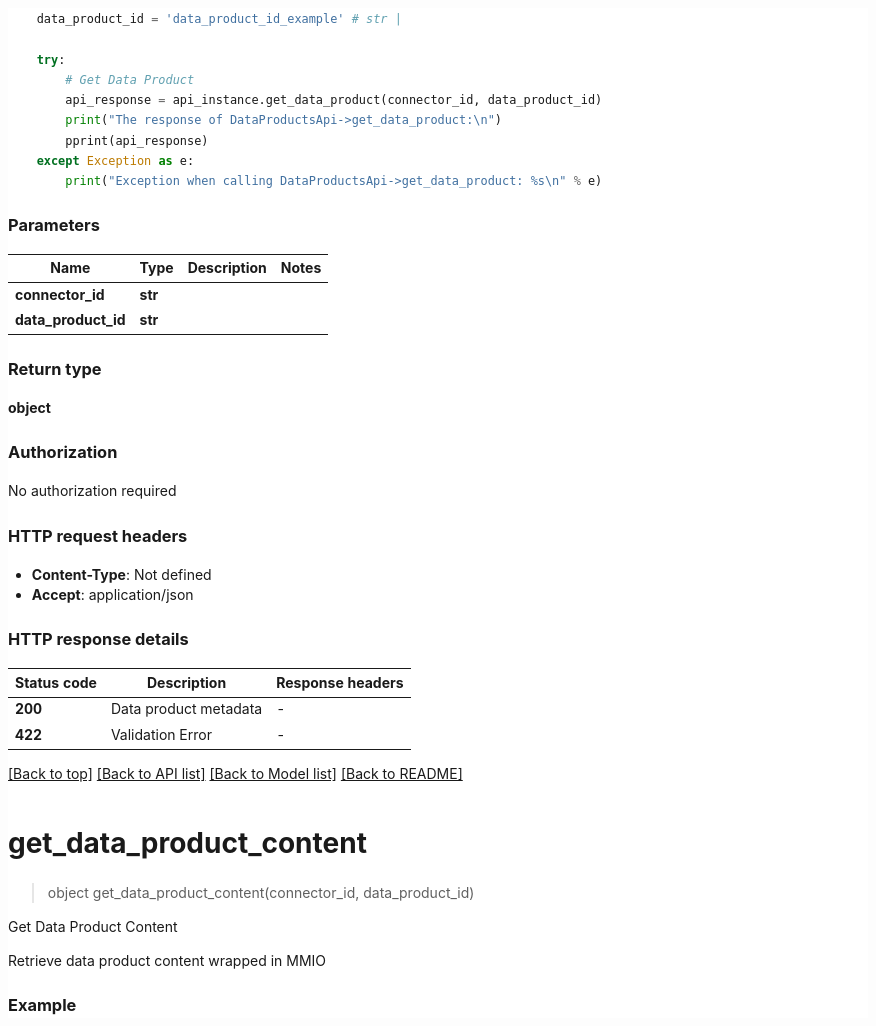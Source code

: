 ```python
    data_product_id = 'data_product_id_example' # str | 

    try:
        # Get Data Product
        api_response = api_instance.get_data_product(connector_id, data_product_id)
        print("The response of DataProductsApi->get_data_product:\n")
        pprint(api_response)
    except Exception as e:
        print("Exception when calling DataProductsApi->get_data_product: %s\n" % e)
```



### Parameters


Name | Type | Description  | Notes
------------- | ------------- | ------------- | -------------
 **connector_id** | **str**|  | 
 **data_product_id** | **str**|  | 

### Return type

**object**

### Authorization

No authorization required

### HTTP request headers

 - **Content-Type**: Not defined
 - **Accept**: application/json

### HTTP response details

| Status code | Description | Response headers |
|-------------|-------------|------------------|
**200** | Data product metadata |  -  |
**422** | Validation Error |  -  |

[[Back to top]](#) [[Back to API list]](../README.md#documentation-for-api-endpoints) [[Back to Model list]](../README.md#documentation-for-models) [[Back to README]](../README.md)

# **get_data_product_content**
> object get_data_product_content(connector_id, data_product_id)

Get Data Product Content

Retrieve data product content wrapped in MMIO

### Example
